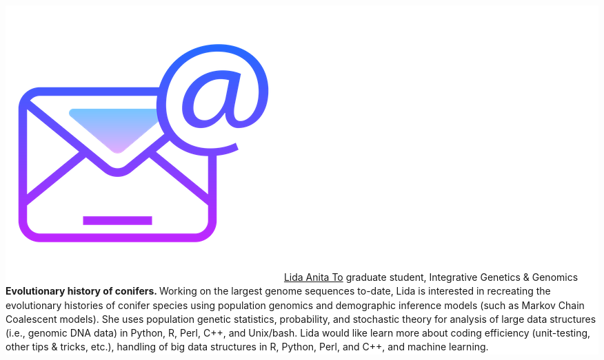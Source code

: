<a href="mailto:LATO@ucdavis.edu"><img src="images/email400.png" class="emailIcon"></img></a>
<a href="http://lidaanitato.org">Lida Anita To</a>
graduate student, Integrative Genetics & Genomics <br/>
<b> Evolutionary history of conifers. </b>
Working on the largest genome sequences to-date, Lida is interested in recreating the evolutionary histories of conifer species using population genomics and demographic inference models (such as Markov Chain Coalescent models). She uses population genetic statistics, probability, and stochastic theory for analysis of large data structures (i.e., genomic DNA data) in Python, R, Perl, C++, and Unix/bash. Lida would like learn more about coding efficiency (unit-testing, other tips & tricks, etc.), handling of big data structures in R, Python, Perl, and C++, and machine learning.

